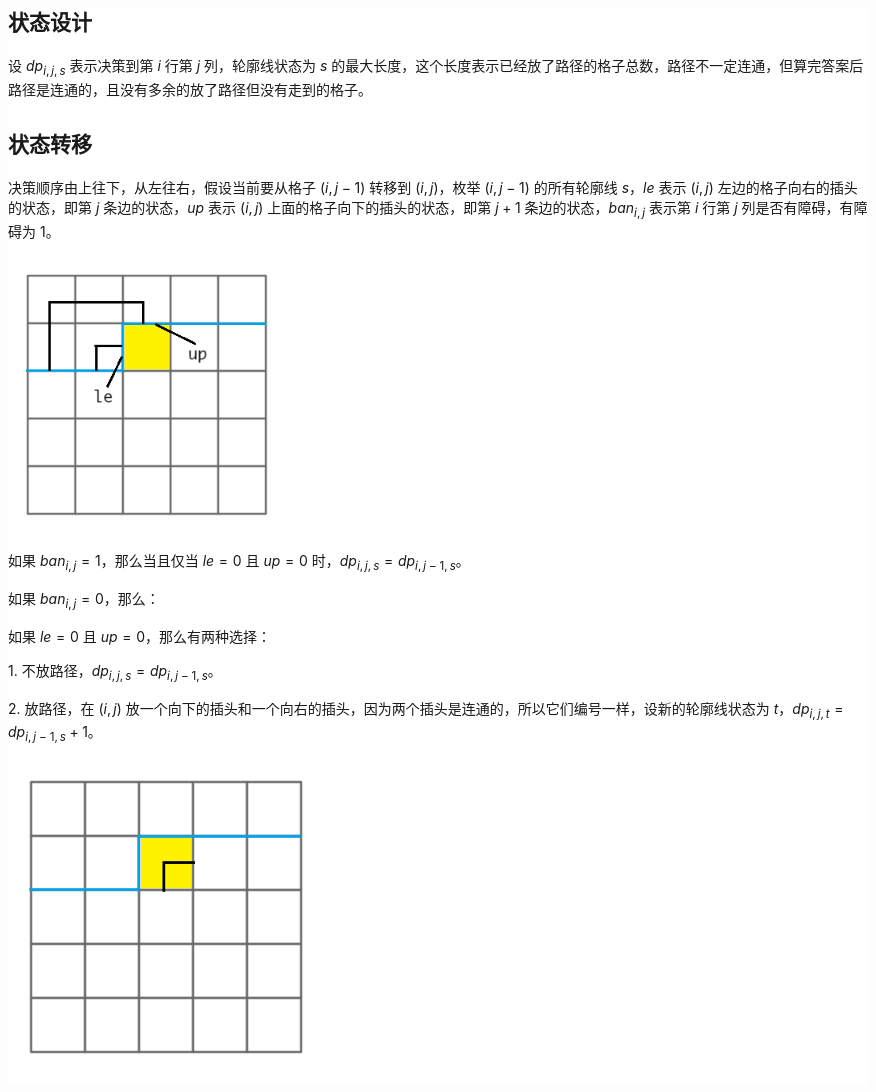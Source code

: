 ## 状态设计

设 $dp_{i,j,s}$ 表示决策到第 $i$ 行第 $j$ 列，轮廓线状态为 $s$ 的最大长度，这个长度表示已经放了路径的格子总数，路径不一定连通，但算完答案后路径是连通的，且没有多余的放了路径但没有走到的格子。

## 状态转移

决策顺序由上往下，从左往右，假设当前要从格子 $(i, j-1)$ 转移到 $(i, j)$，枚举 $(i, j-1)$ 的所有轮廓线 $s$，$le$ 表示 $(i, j)$ 左边的格子向右的插头的状态，即第 $j$ 条边的状态，$up$ 表示 $(i, j)$ 上面的格子向下的插头的状态，即第 $j+1$ 条边的状态，$ban_{i,j}$ 表示第 $i$ 行第 $j$ 列是否有障碍，有障碍为 $1$。

![黄色的格子，le，up](/lib/pic/p5.png)

如果 $ban_{i,j}=1$，那么当且仅当 $le=0$ 且 $up=0$ 时，$dp_{i,j,s} = dp_{i,j-1,s}$。

如果 $ban_{i,j}=0$，那么：

如果 $le=0$ 且 $up=0$，那么有两种选择：

$1.$ 不放路径，$dp_{i,j,s} = dp_{i,j-1,s}$。

$2.$ 放路径，在 $(i, j)$ 放一个向下的插头和一个向右的插头，因为两个插头是连通的，所以它们编号一样，设新的轮廓线状态为 $t$，$dp_{i,j,t} = dp_{i,j-1,s}+1$。

![黄色的格子，放了向右和向下的插头](/lib/pic/p6.png)

